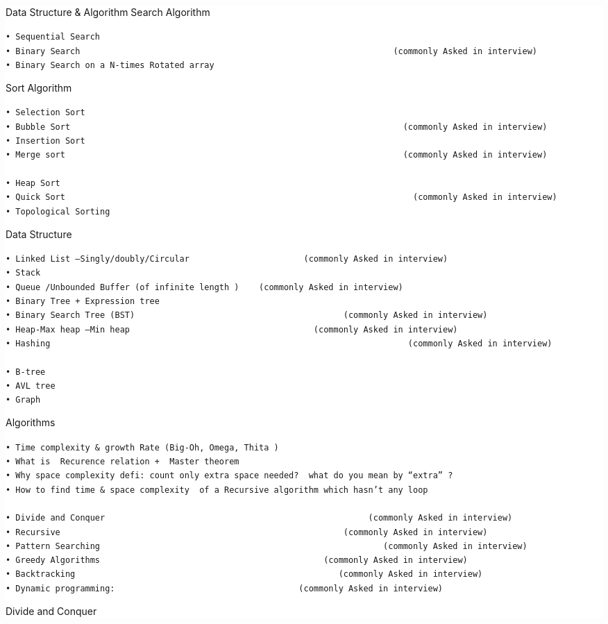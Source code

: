 Data Structure & Algorithm 
Search Algorithm

    • Sequential Search
    • Binary Search                                                               (commonly Asked in interview)
    • Binary Search on a N-times Rotated array

Sort Algorithm 

    • Selection Sort
    • Bubble Sort                                                                   (commonly Asked in interview)
    • Insertion Sort
    • Merge sort                                                                    (commonly Asked in interview)
                                 
    • Heap Sort     
    • Quick Sort                                                                      (commonly Asked in interview)  
    • Topological Sorting


Data Structure

    • Linked List –Singly/doubly/Circular                       (commonly Asked in interview)
    • Stack
    • Queue /Unbounded Buffer (of infinite length )    (commonly Asked in interview)
    • Binary Tree + Expression tree
    • Binary Search Tree (BST)                                          (commonly Asked in interview)
    • Heap-Max heap –Min heap                                     (commonly Asked in interview)
    • Hashing                                                                        (commonly Asked in interview)

    • B-tree
    • AVL tree
    • Graph


Algorithms

    • Time complexity & growth Rate (Big-Oh, Omega, Thita )
    • What is  Recurence relation +  Master theorem
    • Why space complexity defi: count only extra space needed?  what do you mean by “extra” ?
    • How to find time & space complexity  of a Recursive algorithm which hasn’t any loop

    • Divide and Conquer                                                     (commonly Asked in interview)
    • Recursive                                                         (commonly Asked in interview)
    • Pattern Searching                                                         (commonly Asked in interview)
    • Greedy Algorithms                                             (commonly Asked in interview)
    • Backtracking                                                     (commonly Asked in interview)
    • Dynamic programming:                                     (commonly Asked in interview)


Divide and Conquer
